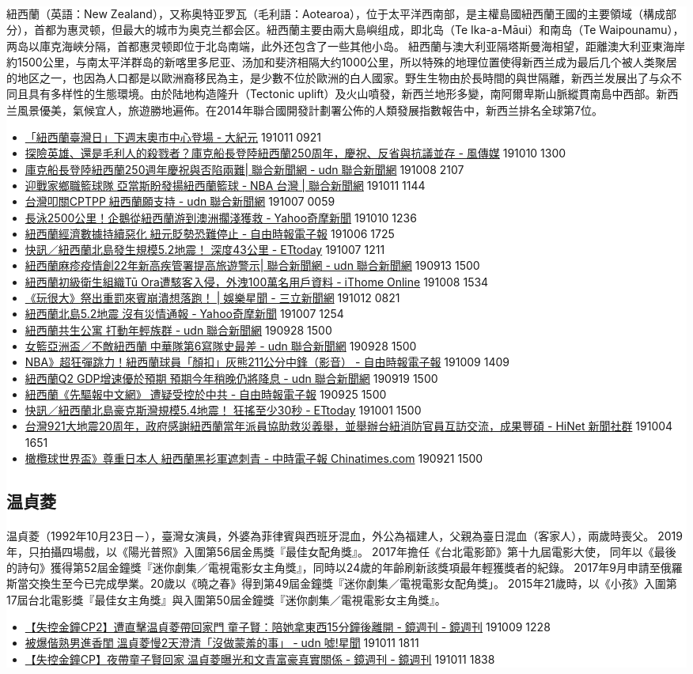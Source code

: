 紐西蘭（英語：New Zealand），又称奥特亚罗瓦（毛利語：Aotearoa），位于太平洋西南部，是主權島國紐西蘭王國的主要領域（構成部分），首都为惠灵顿，但最大的城市为奥克兰都会区。紐西蘭主要由兩大島嶼组成，即北岛（Te Ika-a-Māui）和南岛（Te Waipounamu），两岛以庫克海峽分隔，首都惠灵顿即位于北岛南端，此外还包含了一些其他小岛。
紐西蘭与澳大利亚隔塔斯曼海相望，距離澳大利亚東海岸約1500公里，与南太平洋群岛的新喀里多尼亚、汤加和斐济相隔大约1000公里，所以特殊的地理位置使得新西兰成为最后几个被人类聚居的地区之一，也因為人口都是以歐洲裔移民為主，是少數不位於歐洲的白人國家。野生生物由於長時間的與世隔離，新西兰发展出了与众不同且具有多样性的生態環境。由於陆地构造隆升（Tectonic uplift）及火山噴發，新西兰地形多變，南阿爾卑斯山脈縱貫南島中西部。新西兰風景優美，氣候宜人，旅遊勝地遍佈。在2014年聯合國開發計劃署公佈的人類發展指數報告中，新西兰排名全球第7位。
- [「紐西蘭臺灣日」下週末奧市中心登場 - 大紀元](http://www.epochtimes.com/b5/19/10/11/n11581445.htm "「紐西蘭臺灣日」下週末奧市中心登場 - 大紀元") 191011 0921
- [探險英雄、還是毛利人的殺戮者？庫克船長登陸紐西蘭250周年，慶祝、反省與抗議並存 - 風傳媒](https://www.storm.mg/article/1804680 "探險英雄、還是毛利人的殺戮者？庫克船長登陸紐西蘭250周年，慶祝、反省與抗議並存 - 風傳媒") 191010 1300
- [庫克船長登陸紐西蘭250週年慶祝與否陷兩難| 聯合新聞網 - udn 聯合新聞網](https://udn.com/news/story/6809/4093650 "庫克船長登陸紐西蘭250週年慶祝與否陷兩難| 聯合新聞網 - udn 聯合新聞網") 191008 2107
- [迎戰家鄉職籃球隊 亞當斯盼發揚紐西蘭籃球 - NBA 台灣 | 聯合新聞網](https://nba.udn.com/nba/story/6780/4098629 "迎戰家鄉職籃球隊 亞當斯盼發揚紐西蘭籃球 - NBA 台灣 | 聯合新聞網") 191011 1144
- [台灣叩關CPTPP 紐西蘭願支持 - udn 聯合新聞網](https://udn.com/news/story/7238/4089802 "台灣叩關CPTPP 紐西蘭願支持 - udn 聯合新聞網") 191007 0059
- [長泳2500公里！企鵝從紐西蘭游到澳洲擱淺獲救 - Yahoo奇摩新聞](https://tw.news.yahoo.com/%E9%95%B7%E6%B3%B32500%E5%85%AC%E9%87%8C-%E4%BC%81%E9%B5%9D%E5%BE%9E%E7%B4%90%E8%A5%BF%E8%98%AD%E6%B8%B8%E5%88%B0%E6%BE%B3%E6%B4%B2%E6%93%B1%E6%B7%BA%E7%8D%B2%E6%95%91-031209981.html "長泳2500公里！企鵝從紐西蘭游到澳洲擱淺獲救 - Yahoo奇摩新聞") 191010 1236
- [紐西蘭經濟數據持續惡化 紐元貶勢恐難停止 - 自由時報電子報](https://ec.ltn.com.tw/article/breakingnews/2938234 "紐西蘭經濟數據持續惡化 紐元貶勢恐難停止 - 自由時報電子報") 191006 1725
- [快訊／紐西蘭北島發生規模5.2地震！ 深度43公里 - ETtoday](https://www.ettoday.net/news/20191007/1551798.htm "快訊／紐西蘭北島發生規模5.2地震！ 深度43公里 - ETtoday") 191007 1211
- [紐西蘭麻疹疫情創22年新高疾管署提高旅遊警示| 聯合新聞網 - udn 聯合新聞網](https://udn.com/news/story/7266/4046166 "紐西蘭麻疹疫情創22年新高疾管署提高旅遊警示| 聯合新聞網 - udn 聯合新聞網") 190913 1500
- [紐西蘭初級衛生組織Tū Ora遭駭客入侵，外洩100萬名用戶資料 - iThome Online](https://ithome.com.tw/news/133509 "紐西蘭初級衛生組織Tū Ora遭駭客入侵，外洩100萬名用戶資料 - iThome Online") 191008 1534
- [《玩很大》祭出重罰來賓崩潰想落跑！ | 娛樂星聞 - 三立新聞網](https://www.setn.com/e/news.aspx?newsid=617231 "《玩很大》祭出重罰來賓崩潰想落跑！ | 娛樂星聞 - 三立新聞網") 191012 0821
- [紐西蘭北島5.2地震 沒有災情通報 - Yahoo奇摩新聞](https://tw.news.yahoo.com/%E7%B4%90%E8%A5%BF%E8%98%AD%E5%8C%97%E5%B3%B65-2%E5%9C%B0%E9%9C%87-%E6%B2%92%E6%9C%89%E7%81%BD%E6%83%85%E9%80%9A%E5%A0%B1-045418176.html "紐西蘭北島5.2地震 沒有災情通報 - Yahoo奇摩新聞") 191007 1254
- [紐西蘭共生公寓 打動年輕族群 - udn 聯合新聞網](https://udn.com/news/plus/9397/4073701 "紐西蘭共生公寓 打動年輕族群 - udn 聯合新聞網") 190928 1500
- [女籃亞洲盃／不敵紐西蘭 中華隊第6寫隊史最差 - udn 聯合新聞網](https://udn.com/news/story/7002/4074345 "女籃亞洲盃／不敵紐西蘭 中華隊第6寫隊史最差 - udn 聯合新聞網") 190928 1500
- [NBA》超狂彈跳力！紐西蘭球員「顏扣」灰熊211公分中鋒（影音） - 自由時報電子報](https://sports.ltn.com.tw/news/breakingnews/2941296 "NBA》超狂彈跳力！紐西蘭球員「顏扣」灰熊211公分中鋒（影音） - 自由時報電子報") 191009 1409
- [紐西蘭Q2 GDP增速優於預期 預期今年稍晚仍將降息 - udn 聯合新聞網](https://udn.com/news/story/6811/4055888 "紐西蘭Q2 GDP增速優於預期 預期今年稍晚仍將降息 - udn 聯合新聞網") 190919 1500
- [紐西蘭《先驅報中文網》 遭疑受控於中共 - 自由時報電子報](https://m.ltn.com.tw/news/world/breakingnews/2927059 "紐西蘭《先驅報中文網》 遭疑受控於中共 - 自由時報電子報") 190925 1500
- [快訊／紐西蘭北島豪克斯灣規模5.4地震！ 狂搖至少30秒 - ETtoday](https://www.ettoday.net/news/20191001/1547121.htm "快訊／紐西蘭北島豪克斯灣規模5.4地震！ 狂搖至少30秒 - ETtoday") 191001 1500
- [台灣921大地震20周年，政府感謝紐西蘭當年派員協助救災義舉，並舉辦台紐消防官員互訪交流，成果豐碩 - HiNet 新聞社群](https://times.hinet.net/news/22589075 "台灣921大地震20周年，政府感謝紐西蘭當年派員協助救災義舉，並舉辦台紐消防官員互訪交流，成果豐碩 - HiNet 新聞社群") 191004 1651
- [橄欖球世界盃》尊重日本人 紐西蘭黑衫軍遮刺青 - 中時電子報 Chinatimes.com](https://www.chinatimes.com/realtimenews/20190921001501-260403 "橄欖球世界盃》尊重日本人 紐西蘭黑衫軍遮刺青 - 中時電子報 Chinatimes.com") 190921 1500

## 温貞菱

温貞菱（1992年10月23日－），臺灣女演員，外婆為菲律賓與西班牙混血，外公為福建人，父親為臺日混血（客家人），兩歲時喪父。
2019年，只拍攝四場戲，以《陽光普照》入圍第56屆金馬獎『最佳女配角獎』。
2017年擔任《台北電影節》第十九屆電影大使，
同年以《最後的詩句》獲得第52屆金鐘獎『迷你劇集／電視電影女主角獎』，同時以24歲的年齡刷新該獎項最年輕獲獎者的紀錄。
2017年9月申請至俄羅斯當交換生至今已完成學業。20歲以《曉之春》得到第49屆金鐘獎『迷你劇集／電視電影女配角獎」。 2015年21歲時，以《小孩》入圍第17屆台北電影獎『最佳女主角獎』與入圍第50屆金鐘獎『迷你劇集／電視電影女主角獎』。
- [【失控金鐘CP2】遭直擊温貞菱帶回家門 童子賢：陪她拿東西15分鐘後離開 - 鏡週刊 - 鏡週刊](https://www.mirrormedia.mg/story/20191007ent033 "【失控金鐘CP2】遭直擊温貞菱帶回家門 童子賢：陪她拿東西15分鐘後離開 - 鏡週刊 - 鏡週刊") 191009 1228
- [被爆偕熟男進香閨 溫貞菱慢2天澄清「沒做蒙羞的事」 - udn 噓!星聞](https://stars.udn.com/star/story/10091/4099313 "被爆偕熟男進香閨 溫貞菱慢2天澄清「沒做蒙羞的事」 - udn 噓!星聞") 191011 1811
- [【失控金鐘CP】夜帶童子賢回家 温貞菱曝光和文青富豪真實關係 - 鏡週刊 - 鏡週刊](https://www.mirrormedia.mg/story/20191011ent021 "【失控金鐘CP】夜帶童子賢回家 温貞菱曝光和文青富豪真實關係 - 鏡週刊 - 鏡週刊") 191011 1838